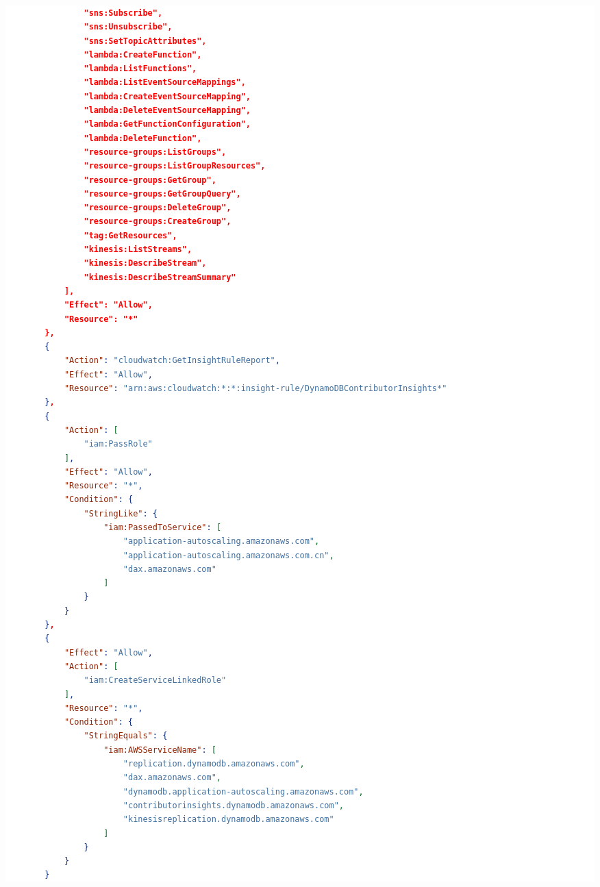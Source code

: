 ```json
                "sns:Subscribe",
                "sns:Unsubscribe",
                "sns:SetTopicAttributes",
                "lambda:CreateFunction",
                "lambda:ListFunctions",
                "lambda:ListEventSourceMappings",
                "lambda:CreateEventSourceMapping",
                "lambda:DeleteEventSourceMapping",
                "lambda:GetFunctionConfiguration",
                "lambda:DeleteFunction",
                "resource-groups:ListGroups",
                "resource-groups:ListGroupResources",
                "resource-groups:GetGroup",
                "resource-groups:GetGroupQuery",
                "resource-groups:DeleteGroup",
                "resource-groups:CreateGroup",
                "tag:GetResources",
                "kinesis:ListStreams",
                "kinesis:DescribeStream",
                "kinesis:DescribeStreamSummary"
            ],
            "Effect": "Allow",
            "Resource": "*"
        },
        {
            "Action": "cloudwatch:GetInsightRuleReport",
            "Effect": "Allow",
            "Resource": "arn:aws:cloudwatch:*:*:insight-rule/DynamoDBContributorInsights*"
        },
        {
            "Action": [
                "iam:PassRole"
            ],
            "Effect": "Allow",
            "Resource": "*",
            "Condition": {
                "StringLike": {
                    "iam:PassedToService": [
                        "application-autoscaling.amazonaws.com",
                        "application-autoscaling.amazonaws.com.cn",
                        "dax.amazonaws.com"
                    ]
                }
            }
        },
        {
            "Effect": "Allow",
            "Action": [
                "iam:CreateServiceLinkedRole"
            ],
            "Resource": "*",
            "Condition": {
                "StringEquals": {
                    "iam:AWSServiceName": [
                        "replication.dynamodb.amazonaws.com",
                        "dax.amazonaws.com",
                        "dynamodb.application-autoscaling.amazonaws.com",
                        "contributorinsights.dynamodb.amazonaws.com",
                        "kinesisreplication.dynamodb.amazonaws.com"
                    ]
                }
            }
        }
```